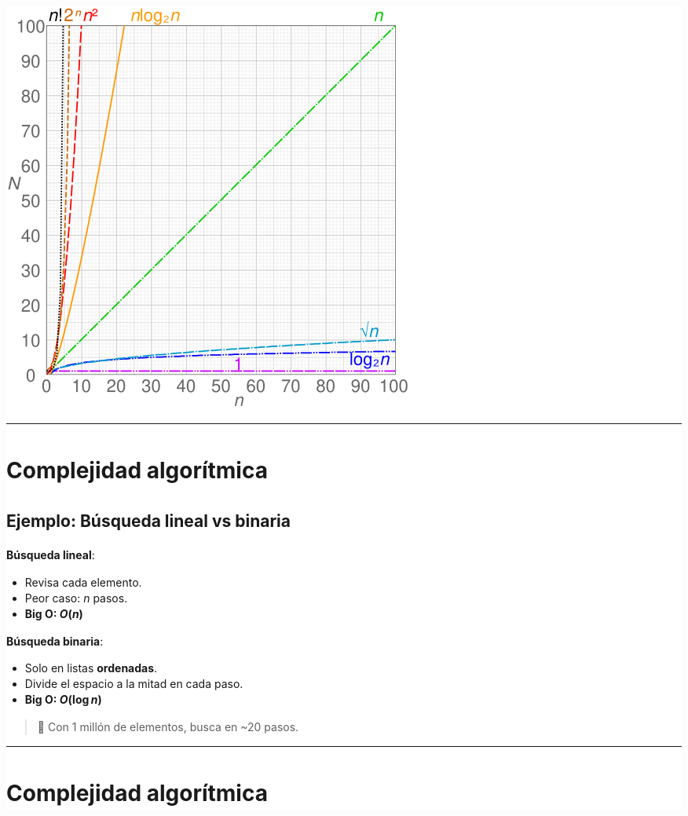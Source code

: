 ![bg right fit](../src/assets/AED/Comparison_computational_complexity.png)

---

# Complejidad algorítmica

## Ejemplo: Búsqueda lineal vs binaria

**Búsqueda lineal**:

- Revisa cada elemento.
- Peor caso: $n$ pasos.
- **Big O: $O(n)$**

**Búsqueda binaria**:

- Solo en listas **ordenadas**.
- Divide el espacio a la mitad en cada paso.
- **Big O: $O(\log n)$**

> 🚀 Con 1 millón de elementos, busca en ~20 pasos.

---

# Complejidad algorítmica
